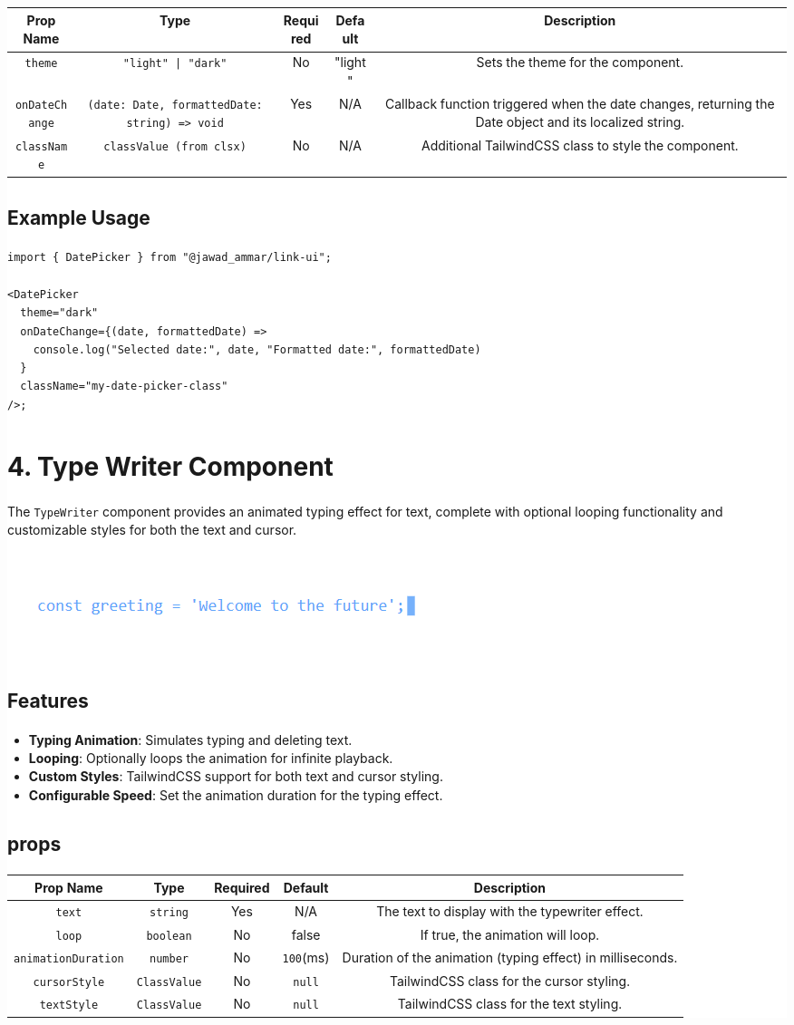 |   Prop Name    |                     Type                      | Required | Default |                                              Description                                               |
| :------------: | :-------------------------------------------: | :------: | :-----: | :----------------------------------------------------------------------------------------------------: |
|    `theme`     |              `"light" \| "dark"`              |    No    | "light" |                                   Sets the theme for the component.                                    |
| `onDateChange` | `(date: Date, formattedDate: string) => void` |   Yes    |   N/A   | Callback function triggered when the date changes, returning the Date object and its localized string. |
|  `className`   |           `classValue (from clsx)`            |    No    |   N/A   |                          Additional TailwindCSS class to style the component.                          |

## Example Usage

```tsx
import { DatePicker } from "@jawad_ammar/link-ui";

<DatePicker
  theme="dark"
  onDateChange={(date, formattedDate) =>
    console.log("Selected date:", date, "Formatted date:", formattedDate)
  }
  className="my-date-picker-class"
/>;
```

# 4. Type Writer Component

The `TypeWriter` component provides an animated typing effect for text, complete with optional looping functionality and customizable styles for both the text and cursor.

![Type Writer Component](./assets/images/Type-Writer.png)

## Features

- **Typing Animation**: Simulates typing and deleting text.
- **Looping**: Optionally loops the animation for infinite playback.
- **Custom Styles**: TailwindCSS support for both text and cursor styling.
- **Configurable Speed**: Set the animation duration for the typing effect.

## props

|      Prop Name      |     Type     | Required |  Default  |                        Description                         |
| :-----------------: | :----------: | :------: | :-------: | :--------------------------------------------------------: |
|       `text`        |   `string`   |   Yes    |    N/A    |      The text to display with the typewriter effect.       |
|       `loop`        |  `boolean`   |    No    |   false   |             If true, the animation will loop.              |
| `animationDuration` |   `number`   |    No    | `100`(ms) | Duration of the animation (typing effect) in milliseconds. |
|    `cursorStyle`    | `ClassValue` |    No    |  `null`   |         TailwindCSS class for the cursor styling.          |
|     `textStyle`     | `ClassValue` |    No    |  `null`   |          TailwindCSS class for the text styling.           |
